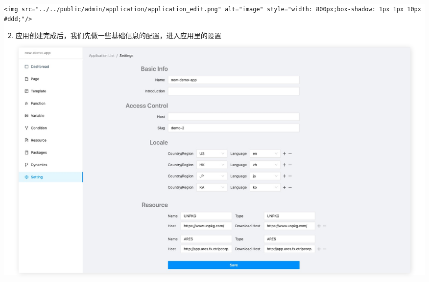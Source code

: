     <img src="../../public/admin/application/application_edit.png" alt="image" style="width: 800px;box-shadow: 1px 1px 10px #ddd;"/>
  </div>
</html>

2. 应用创建完成后，我们先做一些基础信息的配置，进入应用里的设置

<html>
  <div style="text-align: center; ">
    <img src="../../public/admin/application/setting.png" alt="image" style="width: 800px;box-shadow: 1px 1px 10px #ddd;"/>
  </div>
</html>
